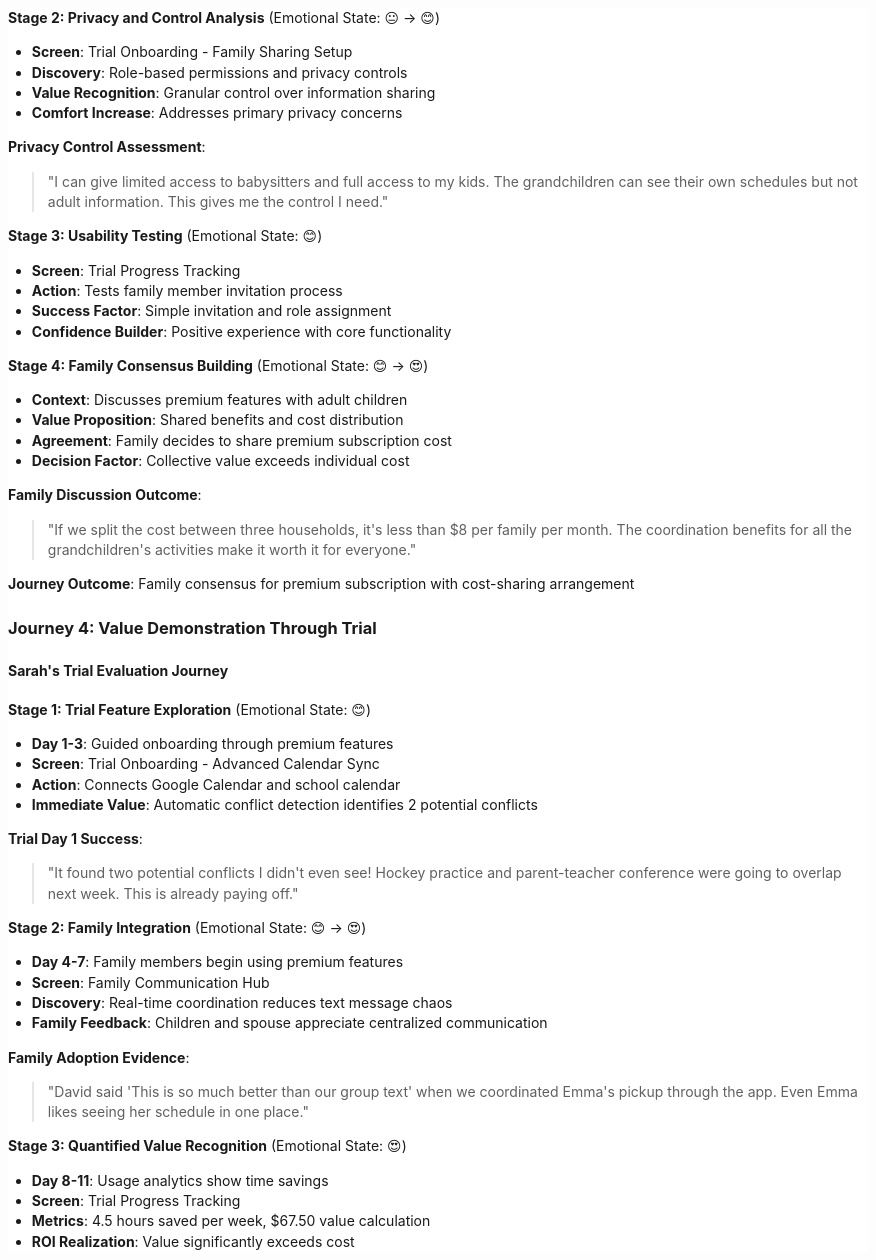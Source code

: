 **Stage 2: Privacy and Control Analysis** (Emotional State: 😐 → 😊)
- **Screen**: Trial Onboarding - Family Sharing Setup
- **Discovery**: Role-based permissions and privacy controls
- **Value Recognition**: Granular control over information sharing
- **Comfort Increase**: Addresses primary privacy concerns

**Privacy Control Assessment**:
> "I can give limited access to babysitters and full access to my kids. The grandchildren can see their own schedules but not adult information. This gives me the control I need."

**Stage 3: Usability Testing** (Emotional State: 😊)
- **Screen**: Trial Progress Tracking
- **Action**: Tests family member invitation process
- **Success Factor**: Simple invitation and role assignment
- **Confidence Builder**: Positive experience with core functionality

**Stage 4: Family Consensus Building** (Emotional State: 😊 → 😍)
- **Context**: Discusses premium features with adult children
- **Value Proposition**: Shared benefits and cost distribution
- **Agreement**: Family decides to share premium subscription cost
- **Decision Factor**: Collective value exceeds individual cost

**Family Discussion Outcome**:
> "If we split the cost between three households, it's less than $8 per family per month. The coordination benefits for all the grandchildren's activities make it worth it for everyone."

**Journey Outcome**: Family consensus for premium subscription with cost-sharing arrangement

### Journey 4: Value Demonstration Through Trial

#### Sarah's Trial Evaluation Journey

**Stage 1: Trial Feature Exploration** (Emotional State: 😊)
- **Day 1-3**: Guided onboarding through premium features
- **Screen**: Trial Onboarding - Advanced Calendar Sync
- **Action**: Connects Google Calendar and school calendar
- **Immediate Value**: Automatic conflict detection identifies 2 potential conflicts

**Trial Day 1 Success**:
> "It found two potential conflicts I didn't even see! Hockey practice and parent-teacher conference were going to overlap next week. This is already paying off."

**Stage 2: Family Integration** (Emotional State: 😊 → 😍)
- **Day 4-7**: Family members begin using premium features
- **Screen**: Family Communication Hub
- **Discovery**: Real-time coordination reduces text message chaos
- **Family Feedback**: Children and spouse appreciate centralized communication

**Family Adoption Evidence**:
> "David said 'This is so much better than our group text' when we coordinated Emma's pickup through the app. Even Emma likes seeing her schedule in one place."

**Stage 3: Quantified Value Recognition** (Emotional State: 😍)
- **Day 8-11**: Usage analytics show time savings
- **Screen**: Trial Progress Tracking
- **Metrics**: 4.5 hours saved per week, $67.50 value calculation
- **ROI Realization**: Value significantly exceeds cost
